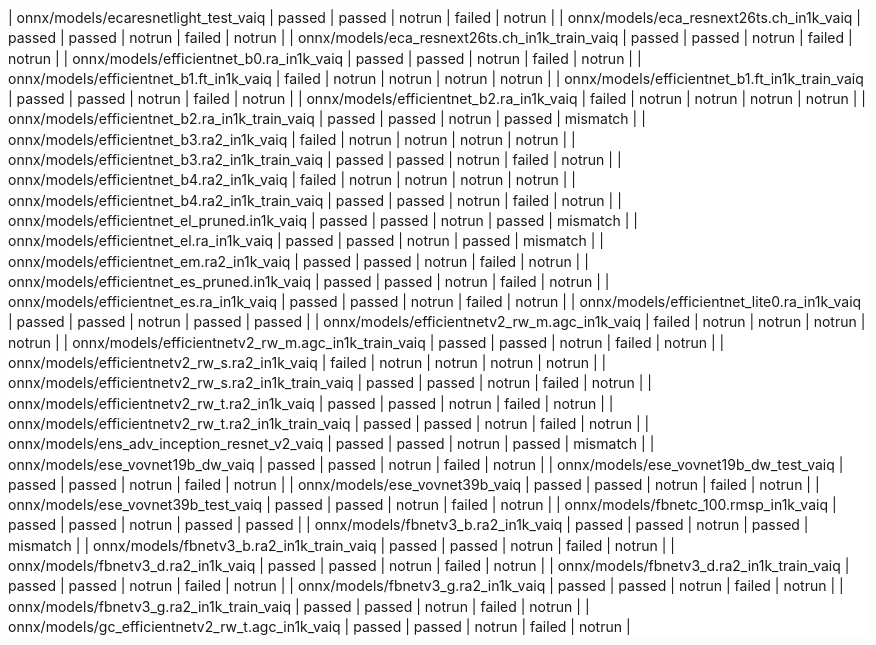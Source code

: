 | onnx/models/ecaresnetlight_test_vaiq                               | passed      | passed        | notrun       | failed         | notrun      |
| onnx/models/eca_resnext26ts.ch_in1k_vaiq                           | passed      | passed        | notrun       | failed         | notrun      |
| onnx/models/eca_resnext26ts.ch_in1k_train_vaiq                     | passed      | passed        | notrun       | failed         | notrun      |
| onnx/models/efficientnet_b0.ra_in1k_vaiq                           | passed      | passed        | notrun       | failed         | notrun      |
| onnx/models/efficientnet_b1.ft_in1k_vaiq                           | failed      | notrun        | notrun       | notrun         | notrun      |
| onnx/models/efficientnet_b1.ft_in1k_train_vaiq                     | passed      | passed        | notrun       | failed         | notrun      |
| onnx/models/efficientnet_b2.ra_in1k_vaiq                           | failed      | notrun        | notrun       | notrun         | notrun      |
| onnx/models/efficientnet_b2.ra_in1k_train_vaiq                     | passed      | passed        | notrun       | passed         | mismatch    |
| onnx/models/efficientnet_b3.ra2_in1k_vaiq                          | failed      | notrun        | notrun       | notrun         | notrun      |
| onnx/models/efficientnet_b3.ra2_in1k_train_vaiq                    | passed      | passed        | notrun       | failed         | notrun      |
| onnx/models/efficientnet_b4.ra2_in1k_vaiq                          | failed      | notrun        | notrun       | notrun         | notrun      |
| onnx/models/efficientnet_b4.ra2_in1k_train_vaiq                    | passed      | passed        | notrun       | failed         | notrun      |
| onnx/models/efficientnet_el_pruned.in1k_vaiq                       | passed      | passed        | notrun       | passed         | mismatch    |
| onnx/models/efficientnet_el.ra_in1k_vaiq                           | passed      | passed        | notrun       | passed         | mismatch    |
| onnx/models/efficientnet_em.ra2_in1k_vaiq                          | passed      | passed        | notrun       | failed         | notrun      |
| onnx/models/efficientnet_es_pruned.in1k_vaiq                       | passed      | passed        | notrun       | failed         | notrun      |
| onnx/models/efficientnet_es.ra_in1k_vaiq                           | passed      | passed        | notrun       | failed         | notrun      |
| onnx/models/efficientnet_lite0.ra_in1k_vaiq                        | passed      | passed        | notrun       | passed         | passed      |
| onnx/models/efficientnetv2_rw_m.agc_in1k_vaiq                      | failed      | notrun        | notrun       | notrun         | notrun      |
| onnx/models/efficientnetv2_rw_m.agc_in1k_train_vaiq                | passed      | passed        | notrun       | failed         | notrun      |
| onnx/models/efficientnetv2_rw_s.ra2_in1k_vaiq                      | failed      | notrun        | notrun       | notrun         | notrun      |
| onnx/models/efficientnetv2_rw_s.ra2_in1k_train_vaiq                | passed      | passed        | notrun       | failed         | notrun      |
| onnx/models/efficientnetv2_rw_t.ra2_in1k_vaiq                      | passed      | passed        | notrun       | failed         | notrun      |
| onnx/models/efficientnetv2_rw_t.ra2_in1k_train_vaiq                | passed      | passed        | notrun       | failed         | notrun      |
| onnx/models/ens_adv_inception_resnet_v2_vaiq                       | passed      | passed        | notrun       | passed         | mismatch    |
| onnx/models/ese_vovnet19b_dw_vaiq                                  | passed      | passed        | notrun       | failed         | notrun      |
| onnx/models/ese_vovnet19b_dw_test_vaiq                             | passed      | passed        | notrun       | failed         | notrun      |
| onnx/models/ese_vovnet39b_vaiq                                     | passed      | passed        | notrun       | failed         | notrun      |
| onnx/models/ese_vovnet39b_test_vaiq                                | passed      | passed        | notrun       | failed         | notrun      |
| onnx/models/fbnetc_100.rmsp_in1k_vaiq                              | passed      | passed        | notrun       | passed         | passed      |
| onnx/models/fbnetv3_b.ra2_in1k_vaiq                                | passed      | passed        | notrun       | passed         | mismatch    |
| onnx/models/fbnetv3_b.ra2_in1k_train_vaiq                          | passed      | passed        | notrun       | failed         | notrun      |
| onnx/models/fbnetv3_d.ra2_in1k_vaiq                                | passed      | passed        | notrun       | failed         | notrun      |
| onnx/models/fbnetv3_d.ra2_in1k_train_vaiq                          | passed      | passed        | notrun       | failed         | notrun      |
| onnx/models/fbnetv3_g.ra2_in1k_vaiq                                | passed      | passed        | notrun       | failed         | notrun      |
| onnx/models/fbnetv3_g.ra2_in1k_train_vaiq                          | passed      | passed        | notrun       | failed         | notrun      |
| onnx/models/gc_efficientnetv2_rw_t.agc_in1k_vaiq                   | passed      | passed        | notrun       | failed         | notrun      |